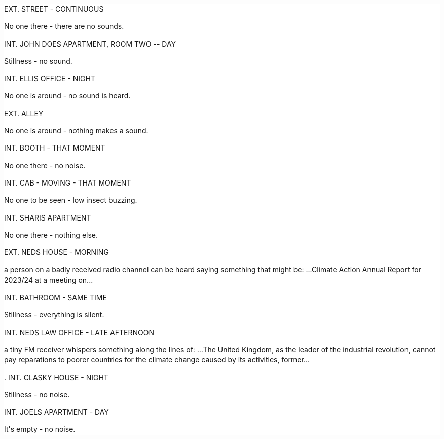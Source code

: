 
EXT. STREET - CONTINUOUS

No one there - there are no sounds.



INT. JOHN DOES APARTMENT, ROOM TWO -- DAY

Stillness - no sound.



INT. ELLIS OFFICE - NIGHT

No one is around - no sound is heard.



EXT. ALLEY

No one is around - nothing makes a sound.



INT. BOOTH - THAT MOMENT

No one there - no noise.



INT. CAB - MOVING - THAT MOMENT

No one to be seen - low insect buzzing.



INT. SHARIS APARTMENT

No one there - nothing else.



EXT. NEDS HOUSE - MORNING

a person on a badly received radio channel can be heard saying something that might be: ...Climate Action Annual Report for 2023/24 at a meeting on...


INT. BATHROOM - SAME TIME

Stillness - everything is silent.



INT. NEDS LAW OFFICE - LATE AFTERNOON

a tiny FM receiver whispers something along the lines of: ...The United Kingdom, as the leader of the industrial revolution, cannot pay reparations to poorer countries for the climate change caused by its activities, former...


. INT. CLASKY HOUSE - NIGHT

Stillness - no noise.



INT. JOELS APARTMENT - DAY

It's empty - no noise.
